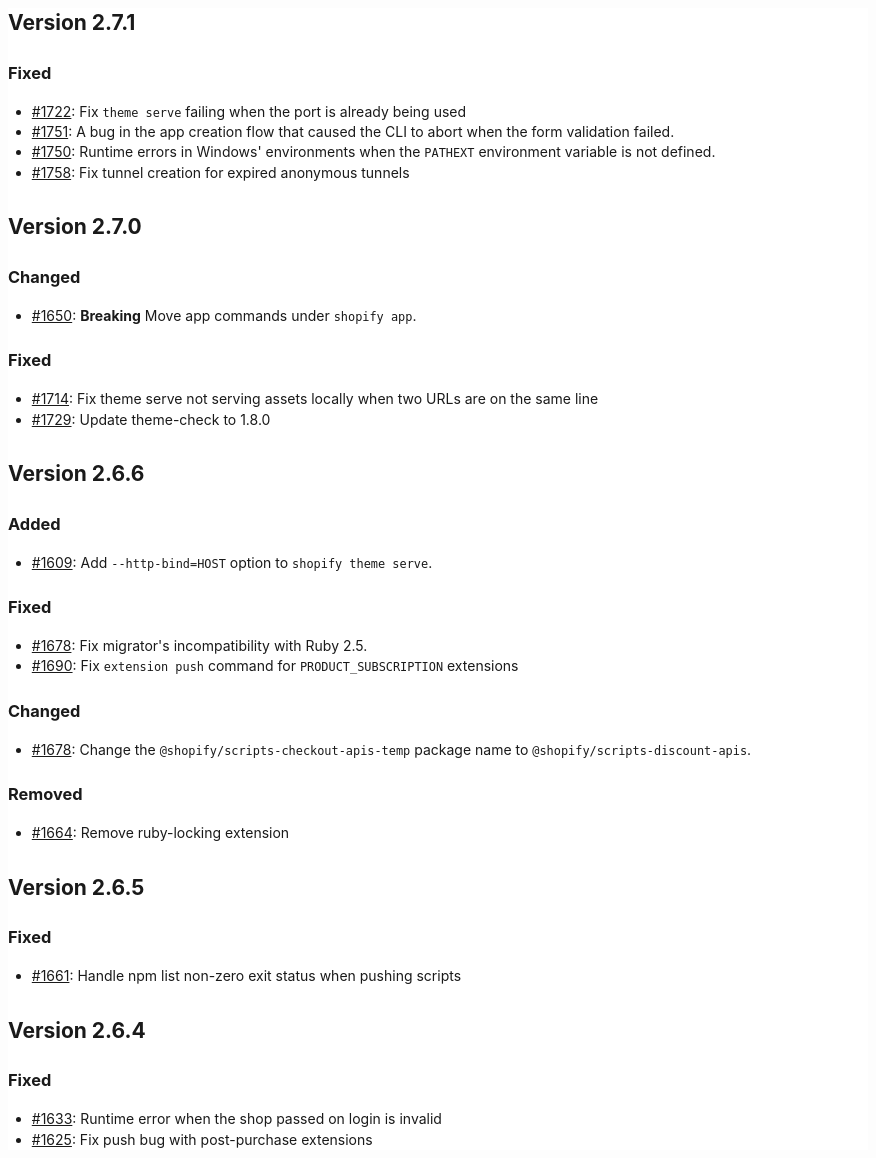 
## Version 2.7.1
### Fixed
* [#1722](https://github.com/Shopify/shopify-cli/pull/1722): Fix `theme serve` failing when the port is already being used
* [#1751](https://github.com/Shopify/shopify-cli/pull/1751): A bug in the app creation flow that caused the CLI to abort when the form validation failed.
* [#1750](https://github.com/Shopify/shopify-cli/pull/1750): Runtime errors in Windows' environments when the `PATHEXT` environment variable is not defined.
* [#1758](https://github.com/Shopify/shopify-cli/pull/1758): Fix tunnel creation for expired anonymous tunnels

## Version 2.7.0
### Changed
* [#1650](https://github.com/Shopify/shopify-cli/pull/1650): **Breaking** Move app commands under `shopify app`.

### Fixed
* [#1714](https://github.com/Shopify/shopify-cli/pull/1714): Fix theme serve not serving assets locally when two URLs are on the same line
* [#1729](https://github.com/Shopify/shopify-cli/pull/1729): Update theme-check to 1.8.0

## Version 2.6.6
### Added
* [#1609](https://github.com/Shopify/shopify-cli/pull/1609): Add `--http-bind=HOST` option to `shopify theme serve`.

### Fixed
* [#1678](https://github.com/Shopify/shopify-cli/pull/1678): Fix migrator's incompatibility with Ruby 2.5.
* [#1690](https://github.com/Shopify/shopify-cli/pull/1690): Fix `extension push` command for `PRODUCT_SUBSCRIPTION` extensions

### Changed
* [#1678](https://github.com/Shopify/shopify-cli/pull/1678): Change the `@shopify/scripts-checkout-apis-temp` package name to `@shopify/scripts-discount-apis`.

### Removed
* [#1664](https://github.com/Shopify/shopify-cli/pull/1664): Remove ruby-locking extension
## Version 2.6.5
### Fixed
* [#1661](https://github.com/Shopify/shopify-cli/pull/1661): Handle npm list non-zero exit status when pushing scripts
## Version 2.6.4
### Fixed
* [#1633](https://github.com/Shopify/shopify-cli/pull/1633): Runtime error when the shop passed on login is invalid
* [#1625](https://github.com/Shopify/shopify-cli/pull/1625): Fix push bug with post-purchase extensions
